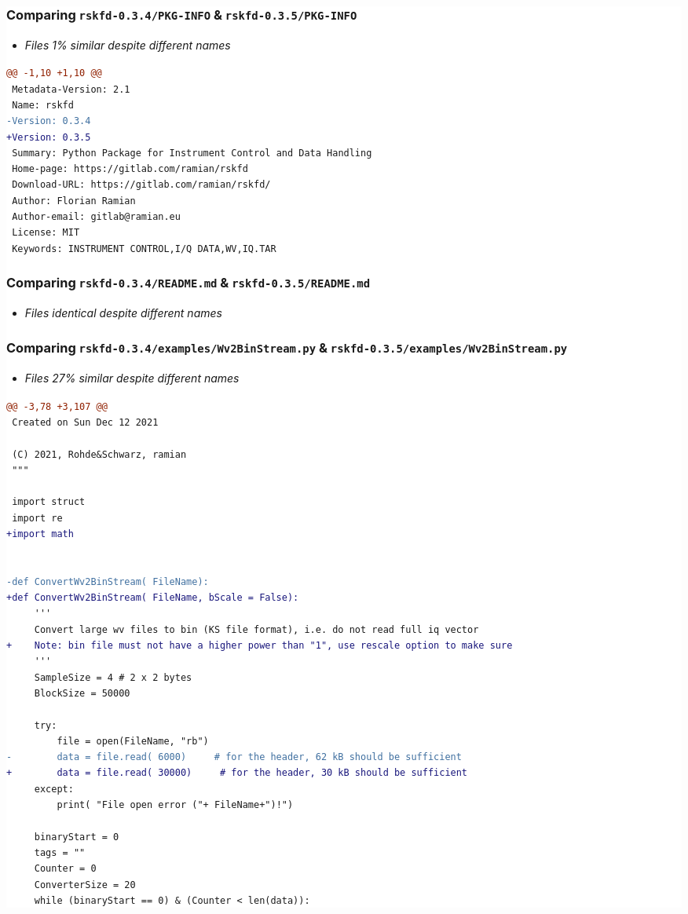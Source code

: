 ```diff
```

### Comparing `rskfd-0.3.4/PKG-INFO` & `rskfd-0.3.5/PKG-INFO`

 * *Files 1% similar despite different names*

```diff
@@ -1,10 +1,10 @@
 Metadata-Version: 2.1
 Name: rskfd
-Version: 0.3.4
+Version: 0.3.5
 Summary: Python Package for Instrument Control and Data Handling
 Home-page: https://gitlab.com/ramian/rskfd
 Download-URL: https://gitlab.com/ramian/rskfd/
 Author: Florian Ramian
 Author-email: gitlab@ramian.eu
 License: MIT
 Keywords: INSTRUMENT CONTROL,I/Q DATA,WV,IQ.TAR
```

### Comparing `rskfd-0.3.4/README.md` & `rskfd-0.3.5/README.md`

 * *Files identical despite different names*

### Comparing `rskfd-0.3.4/examples/Wv2BinStream.py` & `rskfd-0.3.5/examples/Wv2BinStream.py`

 * *Files 27% similar despite different names*

```diff
@@ -3,78 +3,107 @@
 Created on Sun Dec 12 2021
 
 (C) 2021, Rohde&Schwarz, ramian
 """
 
 import struct
 import re
+import math
 
 
-def ConvertWv2BinStream( FileName):
+def ConvertWv2BinStream( FileName, bScale = False):
     '''
     Convert large wv files to bin (KS file format), i.e. do not read full iq vector
+    Note: bin file must not have a higher power than "1", use rescale option to make sure
     '''
     SampleSize = 4 # 2 x 2 bytes
     BlockSize = 50000
 
     try:
         file = open(FileName, "rb")
-        data = file.read( 6000)     # for the header, 62 kB should be sufficient
+        data = file.read( 30000)     # for the header, 30 kB should be sufficient
     except:
         print( "File open error ("+ FileName+")!")
 
     binaryStart = 0
     tags = ""
     Counter = 0
     ConverterSize = 20
     while (binaryStart == 0) & (Counter < len(data)):
```